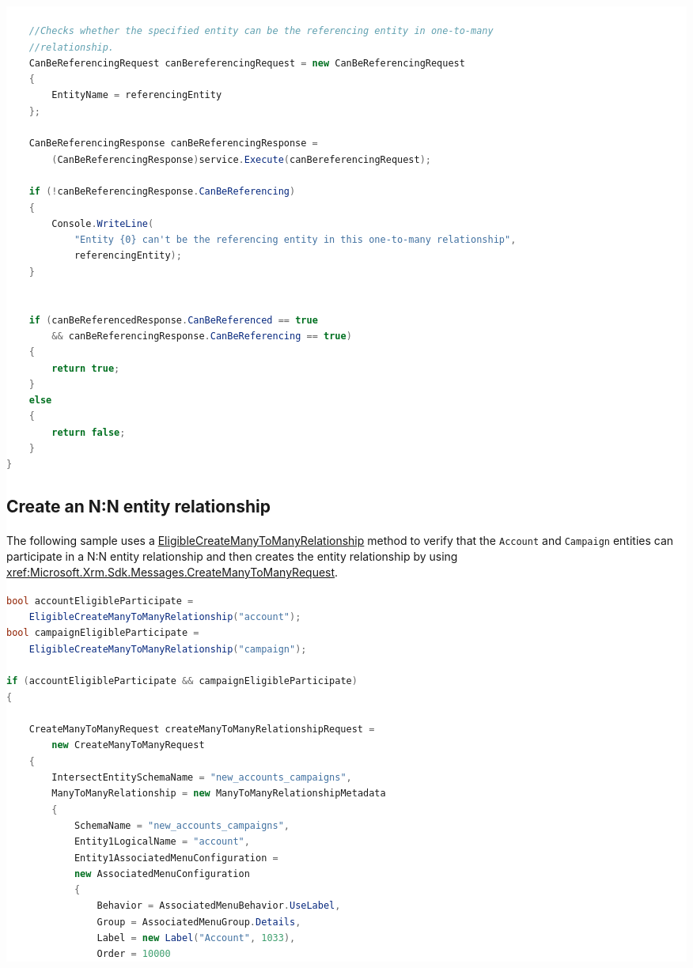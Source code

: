 ```csharp

    //Checks whether the specified entity can be the referencing entity in one-to-many
    //relationship.
    CanBeReferencingRequest canBereferencingRequest = new CanBeReferencingRequest
    {
        EntityName = referencingEntity
    };

    CanBeReferencingResponse canBeReferencingResponse =
        (CanBeReferencingResponse)service.Execute(canBereferencingRequest);

    if (!canBeReferencingResponse.CanBeReferencing)
    {
        Console.WriteLine(
            "Entity {0} can't be the referencing entity in this one-to-many relationship", 
            referencingEntity);
    }


    if (canBeReferencedResponse.CanBeReferenced == true
        && canBeReferencingResponse.CanBeReferencing == true)
    {
        return true;
    }
    else
    {
        return false;
    }
}
```
  
<a name="BKMK_CreateNNEntityRelationship"></a>   

## Create an N:N entity relationship  

 The following sample uses a [EligibleCreateManyToManyRelationship](#BKMK_EligibleCreateManyToManyRelationship) method to verify that the `Account` and `Campaign` entities can participate in a N:N entity relationship and then creates the entity relationship by using <xref:Microsoft.Xrm.Sdk.Messages.CreateManyToManyRequest>.  
  
```csharp
bool accountEligibleParticipate =
    EligibleCreateManyToManyRelationship("account");
bool campaignEligibleParticipate =
    EligibleCreateManyToManyRelationship("campaign");

if (accountEligibleParticipate && campaignEligibleParticipate)
{

    CreateManyToManyRequest createManyToManyRelationshipRequest =
        new CreateManyToManyRequest
    {
        IntersectEntitySchemaName = "new_accounts_campaigns",
        ManyToManyRelationship = new ManyToManyRelationshipMetadata
        {
            SchemaName = "new_accounts_campaigns",
            Entity1LogicalName = "account",
            Entity1AssociatedMenuConfiguration =
            new AssociatedMenuConfiguration
            {
                Behavior = AssociatedMenuBehavior.UseLabel,
                Group = AssociatedMenuGroup.Details,
                Label = new Label("Account", 1033),
                Order = 10000
```